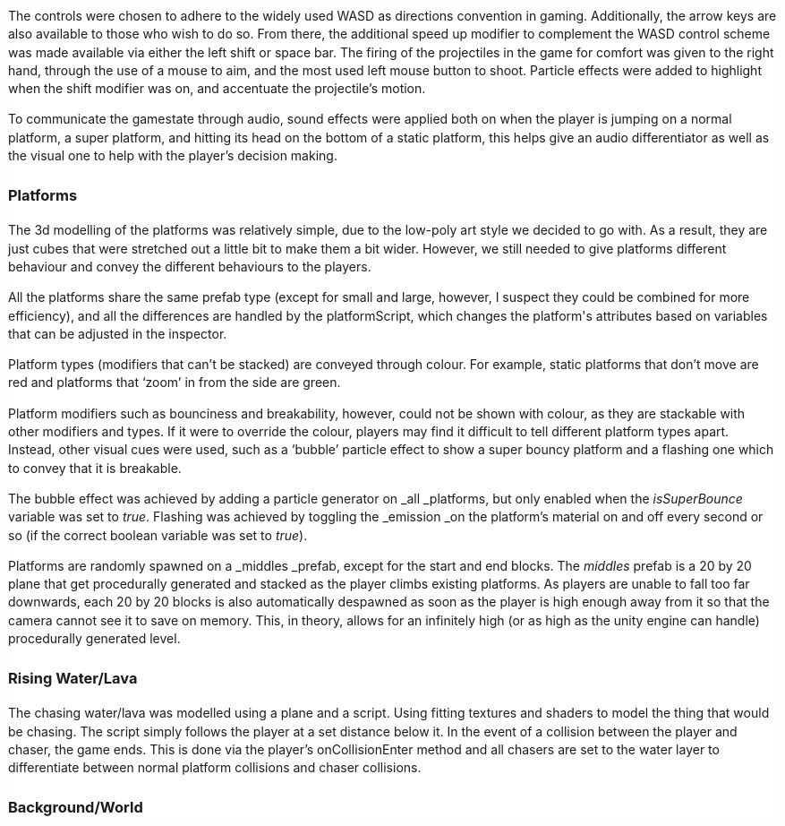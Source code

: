 The controls were chosen to adhere to the widely used WASD as directions convention in gaming. Additionally, the arrow keys are also available to those who wish to do so. From there, the additional speed up modifier to complement the WASD control scheme was made available via either the left shift or space bar. The firing of the projectiles in the game for comfort was given to the right hand, through the use of a mouse to aim, and the most used left mouse button to shoot. Particle effects were added to highlight when the shift modifier was on, and accentuate the projectile’s motion. 

To communicate the gamestate through audio, sound effects were applied both on when the player is jumping on a normal platform, a super platform, and hitting its head on the bottom of a static platform, this helps give an audio differentiator as well as the visual one to help with the player’s decision making. 


### Platforms

The 3d modelling of the platforms was relatively simple, due to the low-poly art style we decided to go with. As a result, they are just cubes that were stretched out a little bit to make them a bit wider. However, we still needed to give platforms different behaviour and convey the different behaviours to the players.

All the platforms share the same prefab type (except for small and large, however, I suspect they could be combined for more efficiency), and all the differences are handled by the platformScript, which changes the platform's attributes based on variables that can be adjusted in the inspector.

Platform types (modifiers that can’t be stacked) are conveyed through colour. For example, static platforms that don’t move are red and platforms that ‘zoom’ in from the side are green.

Platform modifiers such as bounciness and breakability, however, could not be shown with colour, as they are stackable with other modifiers and types. If it were to override the colour, players may find it difficult to tell different platform types apart. Instead, other visual cues were used, such as a ‘bubble’ particle effect to show a super bouncy platform and a flashing one which to convey that it is breakable.

The bubble effect was achieved by adding a particle generator on _all _platforms, but only enabled when the _isSuperBounce_ variable was set to _true_. Flashing was achieved by toggling the _emission _on the platform’s material on and off every second or so (if the correct boolean variable was set to _true_).

Platforms are randomly spawned on a _middles _prefab, except for the start and end blocks. The _middles_ prefab is a 20 by 20 plane that get procedurally generated and stacked as the player climbs existing platforms. As players are unable to fall too far downwards, each 20 by 20 blocks is also automatically despawned as soon as the player is high enough away from it so that the camera cannot see it to save on memory. This, in theory, allows for an infinitely high (or as high as the unity engine can handle) procedurally generated level.


### Rising Water/Lava

The chasing water/lava was modelled using a plane and a script. Using fitting textures and shaders to model the thing that would be chasing. The script simply follows the player at a set distance below it. In the event of a collision between the player and chaser, the game ends. This is done via the player’s onCollisionEnter method and all chasers are set to the water layer to differentiate between normal platform collisions and chaser collisions.


### Background/World
